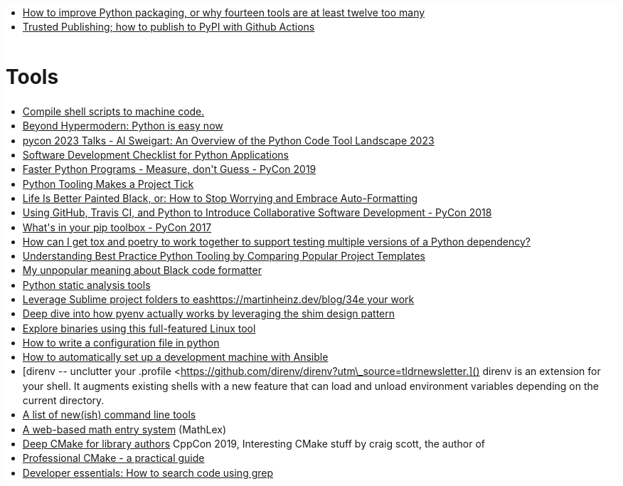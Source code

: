 - [How to improve Python packaging, or why fourteen tools are at least twelve too many](https://chriswarrick.com/blog/2023/01/15/how-to-improve-python-packaging/)
- [Trusted Publishing; how to publish to PyPI with Github Actions](https://pgjones.dev/blog/trusted-plublishing-2023/)


# Tools

- [Compile shell scripts to machine code.](https://github.com/yassinebenaid/bunster)
- [Beyond Hypermodern: Python is easy now](https://rdrn.me/postmodern-python/)
- [pycon 2023 Talks - Al Sweigart: An Overview of the Python Code Tool Landscape 2023](https://www.youtube.com/watch?v=knUGpULAmn4&list=PL2Uw4_HvXqvY2zhJ9AMUa_Z6dtMGF3gtb&index=136)
- [Software Development Checklist for Python Applications](http://www.patricksoftwareblog.com/software-development-checklist-for-python-applications/)
- [Faster Python Programs - Measure, don't Guess - PyCon 2019](https://youtu.be/EcGWDNlGTNg)
- [Python Tooling Makes a Project Tick](https://medium.com/georgian-impact-blog/python-tooling-makes-a-project-tick-181d567eea44)
- [Life Is Better Painted Black, or: How to Stop Worrying and Embrace Auto-Formatting](https://youtu.be/esZLCuWs_2Y)
- [Using GitHub, Travis CI, and Python to Introduce Collaborative Software Development - PyCon 2018](https://www.youtube.com/watch?v=cxTXJ3N91s0)
- [What's in your pip toolbox - PyCon 2017](https://youtu.be/HOZxSmsbk4M)
- [How can I get tox and poetry to work together to support testing multiple versions of a Python dependency?](https://stackoverflow.com/questions/59377071/how-can-i-get-tox-and-poetry-to-work-together-to-support-testing-multiple-versio)
- [Understanding Best Practice Python Tooling by Comparing Popular Project Templates](https://medium.com/better-programming/understanding-best-practice-python-tooling-by-comparing-popular-project-templates-6eba49229106)
- [My unpopular meaning about Black code formatter](https://luminousmen.com/post/my-unpopular-opinion-about-black-code-formatter)
- [Python static analysis tools](https://luminousmen.com/post/python-static-analysis-tools)
- [Leverage Sublime project folders to eashttps://martinheinz.dev/blog/34e your work](https://storiesinmypocket.com/articles/leverage-sublime-project-folders-ease-your-work/)
- [Deep dive into how pyenv actually works by leveraging the shim design pattern](https://mungingdata.com/python/how-pyenv-works-shims/)
- [Explore binaries using this full-featured Linux tool](https://opensource.com/article/21/1/linux-radare2?utm_medium=Email&utm_campaign=weekly&sc_cid=7013a0000026SeIAAU)
- [How to write a configuration file in python](https://towardsdatascience.com/from-novice-to-expert-how-to-write-a-configuration-file-in-python-273e171a8eb3)
- [How to automatically set up a development machine with Ansible](https://stribny.name/blog/ansible-dev/)
- [direnv -- unclutter your .profile &lt;https://github.com/direnv/direnv?utm\_source=tldrnewsletter.]() direnv is an extension for your shell. It augments existing shells with a new feature that can load and unload environment variables depending on the current directory.
- [A list of new(ish) command line tools](https://jvns.ca/blog/2022/04/12/a-list-of-new-ish--command-line-tools/?utm_source=tldrnewsletter)
- [A web-based math entry system](https://www.linux-magazine.com/index.php/Issues/2023/274/MathLex) (MathLex)
- [Deep CMake for library authors](https://www.youtube.com/watch?v=m0DwB4OvDXk) CppCon 2019, Interesting CMake stuff by craig scott, the author of 
- [Professional CMake - a practical guide](https://crascit.com/professional-cmake/)
- [Developer essentials: How to search code using grep](https://developer.mozilla.org/en-US/blog/searching-code-with-grep/)
